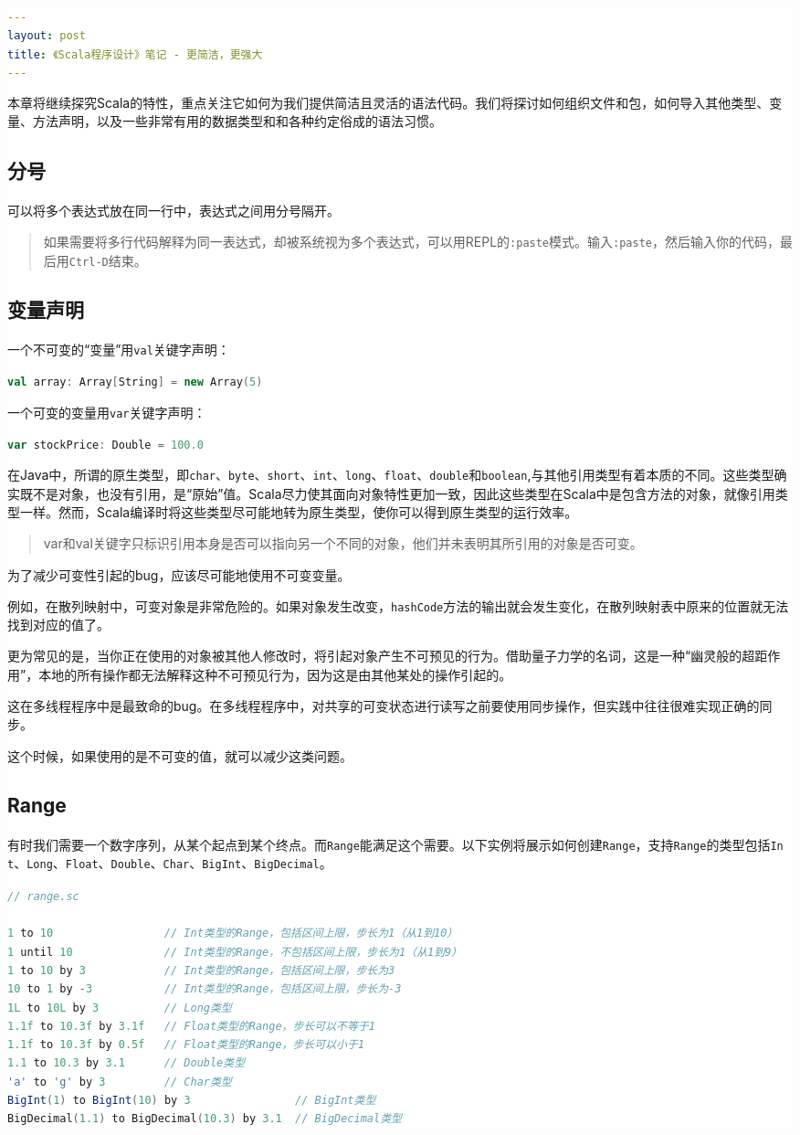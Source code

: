```yaml
---
layout: post
title: 《Scala程序设计》笔记 - 更简洁，更强大
---
```


本章将继续探究Scala的特性，重点关注它如何为我们提供简洁且灵活的语法代码。我们将探讨如何组织文件和包，如何导入其他类型、变量、方法声明，以及一些非常有用的数据类型和和各种约定俗成的语法习惯。



## 分号

可以将多个表达式放在同一行中，表达式之间用分号隔开。

> 如果需要将多行代码解释为同一表达式，却被系统视为多个表达式，可以用REPL的`:paste`模式。输入`:paste`，然后输入你的代码，最后用`Ctrl-D`结束。

## 变量声明

一个不可变的“变量”用`val`关键字声明：

```scala
val array: Array[String] = new Array(5)
```

一个可变的变量用`var`关键字声明：

```scala
var stockPrice: Double = 100.0
```

在Java中，所谓的原生类型，即`char`、`byte`、`short`、`int`、`long`、`float`、`double`和`boolean`,与其他引用类型有着本质的不同。这些类型确实既不是对象，也没有引用，是“原始”值。Scala尽力使其面向对象特性更加一致，因此这些类型在Scala中是包含方法的对象，就像引用类型一样。然而，Scala编译时将这些类型尽可能地转为原生类型，使你可以得到原生类型的运行效率。

> var和val关键字只标识引用本身是否可以指向另一个不同的对象，他们并未表明其所引用的对象是否可变。

为了减少可变性引起的bug，应该尽可能地使用不可变变量。

例如，在散列映射中，可变对象是非常危险的。如果对象发生改变，`hashCode`方法的输出就会发生变化，在散列映射表中原来的位置就无法找到对应的值了。

更为常见的是，当你正在使用的对象被其他人修改时，将引起对象产生不可预见的行为。借助量子力学的名词，这是一种“幽灵般的超距作用”，本地的所有操作都无法解释这种不可预见行为，因为这是由其他某处的操作引起的。

这在多线程程序中是最致命的bug。在多线程程序中，对共享的可变状态进行读写之前要使用同步操作，但实践中往往很难实现正确的同步。

这个时候，如果使用的是不可变的值，就可以减少这类问题。

## Range

有时我们需要一个数字序列，从某个起点到某个终点。而`Range`能满足这个需要。以下实例将展示如何创建`Range`，支持`Range`的类型包括`Int`、`Long`、`Float`、`Double`、`Char`、`BigInt`、`BigDecimal`。

```scala
// range.sc

1 to 10                 // Int类型的Range，包括区间上限，步长为1（从1到10）
1 until 10              // Int类型的Range，不包括区间上限，步长为1（从1到9）
1 to 10 by 3            // Int类型的Range，包括区间上限，步长为3
10 to 1 by -3           // Int类型的Range，包括区间上限，步长为-3
1L to 10L by 3          // Long类型
1.1f to 10.3f by 3.1f   // Float类型的Range，步长可以不等于1
1.1f to 10.3f by 0.5f   // Float类型的Range，步长可以小于1
1.1 to 10.3 by 3.1      // Double类型
'a' to 'g' by 3         // Char类型
BigInt(1) to BigInt(10) by 3                // BigInt类型
BigDecimal(1.1) to BigDecimal(10.3) by 3.1  // BigDecimal类型
```
